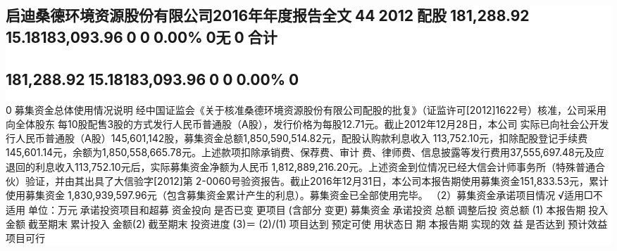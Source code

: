 启迪桑德环境资源股份有限公司2016年年度报告全文
44
2012
配股
181,288.92
15.18183,093.96
0
0
0.00%
0无
0
合计
--
181,288.92
15.18183,093.96
0
0
0.00%
0
--
0
募集资金总体使用情况说明
经中国证监会《关于核准桑德环境资源股份有限公司配股的批复》（证监许可[2012]1622号）核准，公司采用向全体股东
每10股配售3股的方式发行人民币普通股（A股），发行价格为每股12.71元。截止2012年12月28日，本公司
实际已向社会公开发行人民币普通股（A股）145,601,142股，募集资金总额1,850,590,514.82元，配股认购款利息收入
113,752.10元，扣除配股登记手续费145,601.14元，余额为1,850,558,665.78元。上述款项扣除承销费、保荐费、审计
费、律师费、信息披露等发行费用37,555,697.48元及应退回的利息收入113,752.10元后，实际募集资金净额为人民币
1,812,889,216.20元。上述资金到位情况已经大信会计师事务所（特殊普通合伙）验证，并由其出具了大信验字[2012]第
2-0060号验资报告。截止2016年12月31日，本公司本报告期使用募集资金151,833.53元，累计使用募集资金
1,830,939,597.96元（包含募集资金累计产生的利息）。募集资金已全部使用完毕。
（2）募集资金承诺项目情况
√适用□不适用
单位：万元
承诺投资项目和超募
资金投向
是否已变
更项目
(含部分
变更)
募集资金
承诺投资
总额
调整后投
资总额
(1)
本报告期
投入金额
截至期末
累计投入
金额(2)
截至期末
投资进度
(3)＝
(2)/(1)
项目达到
预定可使
用状态日
期
本报告期
实现的效
益
是否达到
预计效益
项目可行